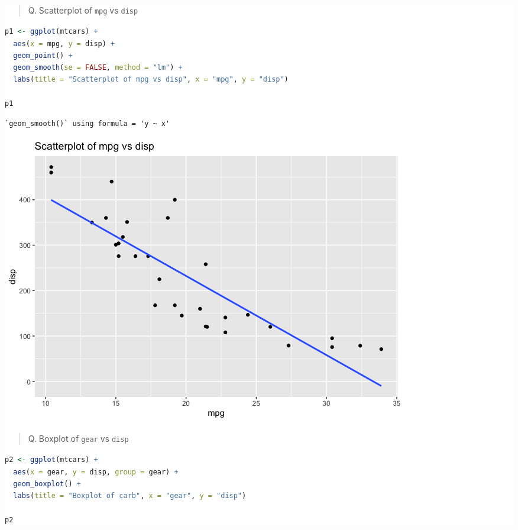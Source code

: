 > Q. Scatterplot of `mpg` vs `disp`

``` r
p1 <- ggplot(mtcars) + 
  aes(x = mpg, y = disp) + 
  geom_point() + 
  geom_smooth(se = FALSE, method = "lm") + 
  labs(title = "Scatterplot of mpg vs disp", x = "mpg", y = "disp")

p1
```

    `geom_smooth()` using formula = 'y ~ x'

![](lab05_files/figure-commonmark/unnamed-chunk-18-1.png)

> Q. Boxplot of `gear` vs `disp`

``` r
p2 <- ggplot(mtcars) + 
  aes(x = gear, y = disp, group = gear) + 
  geom_boxplot() + 
  labs(title = "Boxplot of carb", x = "gear", y = "disp") 

p2
```

